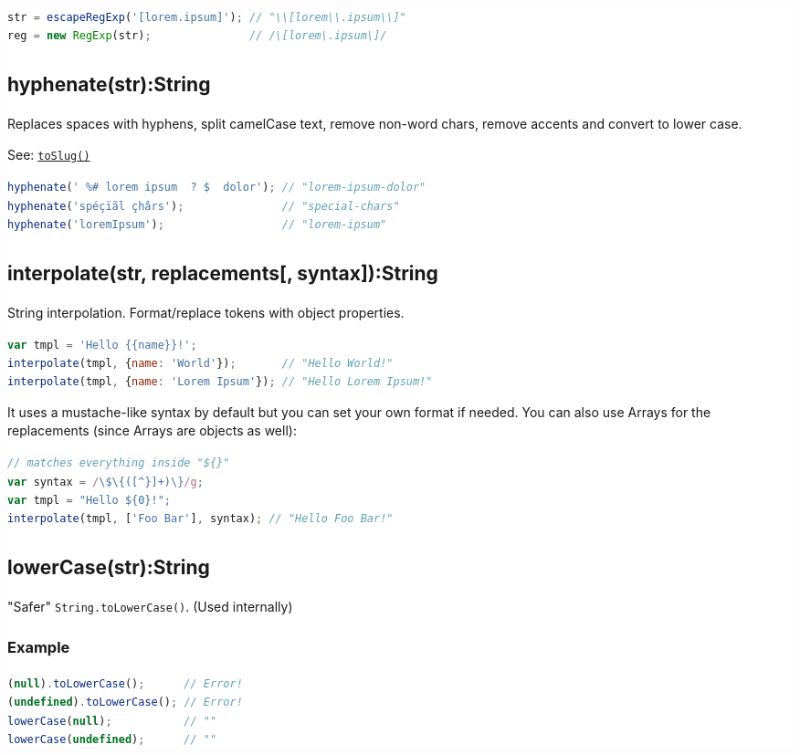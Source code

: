 ```js
str = escapeRegExp('[lorem.ipsum]'); // "\\[lorem\\.ipsum\\]"
reg = new RegExp(str);               // /\[lorem\.ipsum\]/
```



## hyphenate(str):String

Replaces spaces with hyphens, split camelCase text, remove non-word chars,
remove accents and convert to lower case.

See: [`toSlug()`](#toSlug)

```js
hyphenate(' %# lorem ipsum  ? $  dolor'); // "lorem-ipsum-dolor"
hyphenate('spéçïãl çhârs');               // "special-chars"
hyphenate('loremIpsum');                  // "lorem-ipsum"
```



## interpolate(str, replacements[, syntax]):String

String interpolation. Format/replace tokens with object properties.

```js
var tmpl = 'Hello {{name}}!';
interpolate(tmpl, {name: 'World'});       // "Hello World!"
interpolate(tmpl, {name: 'Lorem Ipsum'}); // "Hello Lorem Ipsum!"
```

It uses a mustache-like syntax by default but you can set your own format if
needed. You can also use Arrays for the replacements (since Arrays are
objects as well):

```js
// matches everything inside "${}"
var syntax = /\$\{([^}]+)\}/g;
var tmpl = "Hello ${0}!";
interpolate(tmpl, ['Foo Bar'], syntax); // "Hello Foo Bar!"
```



## lowerCase(str):String

"Safer" `String.toLowerCase()`. (Used internally)

### Example

```js
(null).toLowerCase();      // Error!
(undefined).toLowerCase(); // Error!
lowerCase(null);           // ""
lowerCase(undefined);      // ""
```
